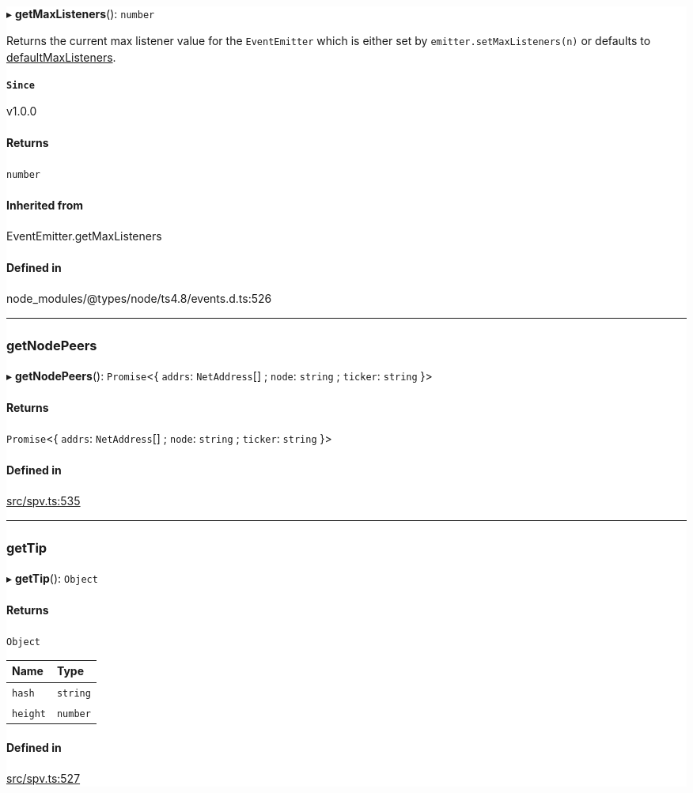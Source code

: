 ▸ **getMaxListeners**(): `number`

Returns the current max listener value for the `EventEmitter` which is either
set by `emitter.setMaxListeners(n)` or defaults to [defaultMaxListeners](Spv.md#defaultmaxlisteners).

**`Since`**

v1.0.0

#### Returns

`number`

#### Inherited from

EventEmitter.getMaxListeners

#### Defined in

node_modules/@types/node/ts4.8/events.d.ts:526

___

### getNodePeers

▸ **getNodePeers**(): `Promise`<{ `addrs`: `NetAddress`[] ; `node`: `string` ; `ticker`: `string`  }\>

#### Returns

`Promise`<{ `addrs`: `NetAddress`[] ; `node`: `string` ; `ticker`: `string`  }\>

#### Defined in

[src/spv.ts:535](https://github.com/kevinejohn/bsv-spv/blob/master/src/spv.ts#L535)

___

### getTip

▸ **getTip**(): `Object`

#### Returns

`Object`

| Name | Type |
| :------ | :------ |
| `hash` | `string` |
| `height` | `number` |

#### Defined in

[src/spv.ts:527](https://github.com/kevinejohn/bsv-spv/blob/master/src/spv.ts#L527)
